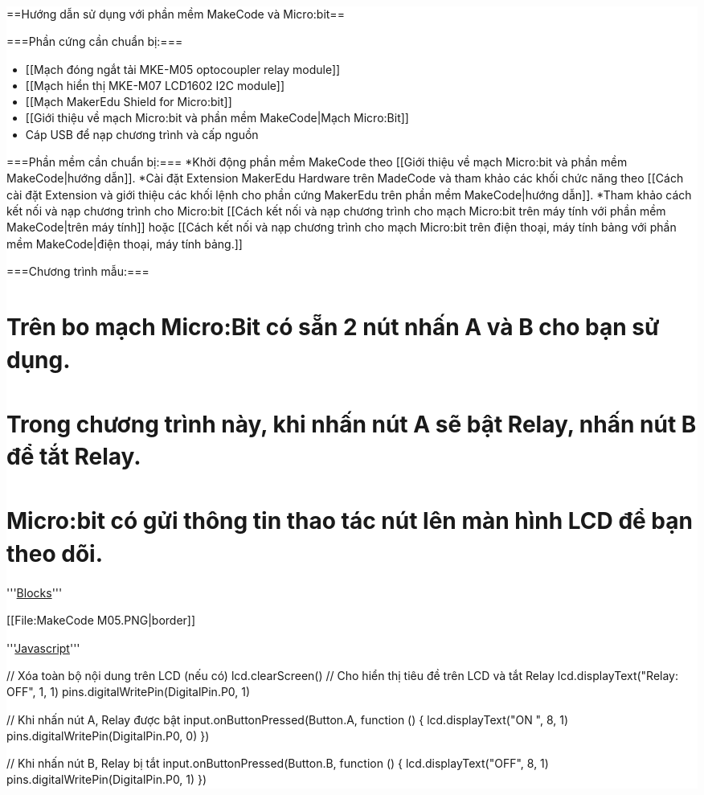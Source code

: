 ==Hướng dẫn sử dụng với phần mềm MakeCode và Micro:bit==

===Phần cứng cần chuẩn bị:===

* [[Mạch đóng ngắt tải MKE-M05 optocoupler relay module]]
* [[Mạch hiển thị MKE-M07 LCD1602 I2C module]]
* [[Mạch MakerEdu Shield for Micro:bit]]
* [[Giới thiệu về mạch Micro:bit và phần mềm MakeCode|Mạch Micro:Bit]]
* Cáp USB để nạp chương trình và cấp nguồn

===Phần mềm cần chuẩn bị:===
*Khởi động phần mềm MakeCode theo [[Giới thiệu về mạch Micro:bit và phần mềm MakeCode|hướng dẫn]].
*Cài đặt Extension MakerEdu Hardware trên MadeCode và tham khảo các khối chức năng theo [[Cách cài đặt Extension và giới thiệu các khối lệnh cho phần cứng MakerEdu trên phần mềm MakeCode|hướng dẫn]].
*Tham khảo cách kết nối và nạp chương trình cho Micro:bit [[Cách kết nối và nạp chương trình cho mạch Micro:bit trên máy tính với phần mềm MakeCode|trên máy tính]] hoặc [[Cách kết nối và nạp chương trình cho mạch Micro:bit trên điện thoại, máy tính bảng với phần mềm MakeCode|điện thoại, máy tính bảng.]]

===Chương trình mẫu:===

# Trên bo mạch Micro:Bit có sẵn 2 nút nhấn A và B cho bạn sử dụng.
# Trong chương trình này, khi nhấn nút A sẽ bật Relay, nhấn nút B để tắt Relay.
# Micro:bit có gửi thông tin thao tác nút lên màn hình LCD để bạn theo dõi.

'''<u>Blocks</u>'''

[[File:MakeCode M05.PNG|border]]

'''<u>Javascript</u>'''

<source lang="typescript">
// Xóa toàn bộ nội dung trên LCD (nếu có)
lcd.clearScreen()
// Cho hiển thị tiêu đề trên LCD và tắt Relay
lcd.displayText("Relay: OFF", 1, 1)
pins.digitalWritePin(DigitalPin.P0, 1)

// Khi nhấn nút A, Relay được bật
input.onButtonPressed(Button.A, function () {
  lcd.displayText("ON ", 8, 1)
  pins.digitalWritePin(DigitalPin.P0, 0)
})

// Khi nhấn nút B, Relay bị tắt
input.onButtonPressed(Button.B, function () {
  lcd.displayText("OFF", 8, 1)
  pins.digitalWritePin(DigitalPin.P0, 1)
})
</source>
